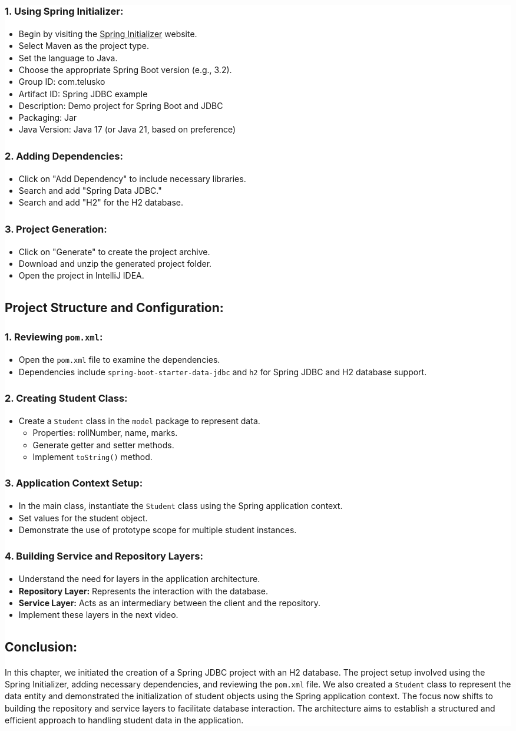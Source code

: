   ### 1. Using Spring Initializer:
  - Begin by visiting the [Spring Initializer](https://start.spring.io/) website.
  - Select Maven as the project type.
  - Set the language to Java.
  - Choose the appropriate Spring Boot version (e.g., 3.2).
  - Group ID: com.telusko
  - Artifact ID: Spring JDBC example
  - Description: Demo project for Spring Boot and JDBC
  - Packaging: Jar
  - Java Version: Java 17 (or Java 21, based on preference)

  ### 2. Adding Dependencies:
  - Click on "Add Dependency" to include necessary libraries.
  - Search and add "Spring Data JDBC."
  - Search and add "H2" for the H2 database.

  ### 3. Project Generation:
  - Click on "Generate" to create the project archive.
  - Download and unzip the generated project folder.
  - Open the project in IntelliJ IDEA.

  ## Project Structure and Configuration:

  ### 1. Reviewing `pom.xml`:
  - Open the `pom.xml` file to examine the dependencies.
  - Dependencies include `spring-boot-starter-data-jdbc` and `h2` for Spring JDBC and H2 database support.

  ### 2. Creating Student Class:
  - Create a `Student` class in the `model` package to represent data.
    - Properties: rollNumber, name, marks.
    - Generate getter and setter methods.
    - Implement `toString()` method.

  ### 3. Application Context Setup:
  - In the main class, instantiate the `Student` class using the Spring application context.
  - Set values for the student object.
  - Demonstrate the use of prototype scope for multiple student instances.

  ### 4. Building Service and Repository Layers:
  - Understand the need for layers in the application architecture.
  - **Repository Layer:** Represents the interaction with the database.
  - **Service Layer:** Acts as an intermediary between the client and the repository.
  - Implement these layers in the next video.

  ## Conclusion:
  In this chapter, we initiated the creation of a Spring JDBC project with an H2 database. The project setup involved using the Spring Initializer, adding necessary dependencies, and reviewing the `pom.xml` file. We also created a `Student` class to represent the data entity and demonstrated the initialization of student objects using the Spring application context. The focus now shifts to building the repository and service layers to facilitate database interaction. The architecture aims to establish a structured and efficient approach to handling student data in the application.
